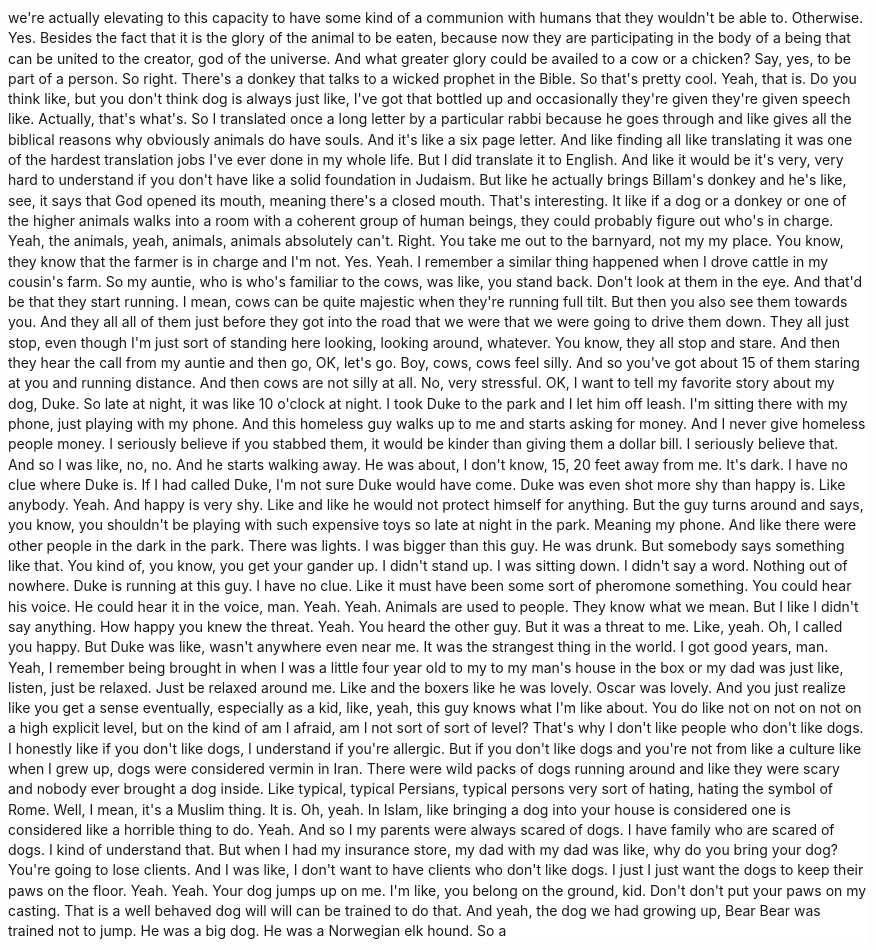 we're actually elevating to this capacity to have some kind of a communion with humans that they wouldn't be able to. Otherwise. Yes. Besides the fact that it is the glory of the animal to be eaten, because now they are participating in the body of a being that can be united to the creator, god of the universe. And what greater glory could be availed to a cow or a chicken? Say, yes, to be part of a person. So right. There's a donkey that talks to a wicked prophet in the Bible. So that's pretty cool. Yeah, that is. Do you think like, but you don't think dog is always just like, I've got that bottled up and occasionally they're given they're given speech like. Actually, that's what's. So I translated once a long letter by a particular rabbi because he goes through and like gives all the biblical reasons why obviously animals do have souls. And it's like a six page letter. And like finding all like translating it was one of the hardest translation jobs I've ever done in my whole life. But I did translate it to English. And like it would be it's very, very hard to understand if you don't have like a solid foundation in Judaism. But like he actually brings Billam's donkey and he's like, see, it says that God opened its mouth, meaning there's a closed mouth. That's interesting. It like if a dog or a donkey or one of the higher animals walks into a room with a coherent group of human beings, they could probably figure out who's in charge. Yeah, the animals, yeah, animals, animals absolutely can't. Right. You take me out to the barnyard, not my my place. You know, they know that the farmer is in charge and I'm not. Yes. Yeah. I remember a similar thing happened when I drove cattle in my cousin's farm. So my auntie, who is who's familiar to the cows, was like, you stand back. Don't look at them in the eye. And that'd be that they start running. I mean, cows can be quite majestic when they're running full tilt. But then you also see them towards you. And they all all of them just before they got into the road that we were that we were going to drive them down. They all just stop, even though I'm just sort of standing here looking, looking around, whatever. You know, they all stop and stare. And then they hear the call from my auntie and then go, OK, let's go. Boy, cows, cows feel silly. And so you've got about 15 of them staring at you and running distance. And then cows are not silly at all. No, very stressful. OK, I want to tell my favorite story about my dog, Duke. So late at night, it was like 10 o'clock at night. I took Duke to the park and I let him off leash. I'm sitting there with my phone, just playing with my phone. And this homeless guy walks up to me and starts asking for money. And I never give homeless people money. I seriously believe if you stabbed them, it would be kinder than giving them a dollar bill. I seriously believe that. And so I was like, no, no. And he starts walking away. He was about, I don't know, 15, 20 feet away from me. It's dark. I have no clue where Duke is. If I had called Duke, I'm not sure Duke would have come. Duke was even shot more shy than happy is. Like anybody. Yeah. And happy is very shy. Like and like he would not protect himself for anything. But the guy turns around and says, you know, you shouldn't be playing with such expensive toys so late at night in the park. Meaning my phone. And like there were other people in the dark in the park. There was lights. I was bigger than this guy. He was drunk. But somebody says something like that. You kind of, you know, you get your gander up. I didn't stand up. I was sitting down. I didn't say a word. Nothing out of nowhere. Duke is running at this guy. I have no clue. Like it must have been some sort of pheromone something. You could hear his voice. He could hear it in the voice, man. Yeah. Yeah. Animals are used to people. They know what we mean. But I like I didn't say anything. How happy you knew the threat. Yeah. You heard the other guy. But it was a threat to me. Like, yeah. Oh, I called you happy. But Duke was like, wasn't anywhere even near me. It was the strangest thing in the world. I got good years, man. Yeah, I remember being brought in when I was a little four year old to my to my man's house in the box or my dad was just like, listen, just be relaxed. Just be relaxed around me. Like and the boxers like he was lovely. Oscar was lovely. And you just realize like you get a sense eventually, especially as a kid, like, yeah, this guy knows what I'm like about. You do like not on not on not on a high explicit level, but on the kind of am I afraid, am I not sort of sort of level? That's why I don't like people who don't like dogs. I honestly like if you don't like dogs, I understand if you're allergic. But if you don't like dogs and you're not from like a culture like when I grew up, dogs were considered vermin in Iran. There were wild packs of dogs running around and like they were scary and nobody ever brought a dog inside. Like typical, typical Persians, typical persons very sort of hating, hating the symbol of Rome. Well, I mean, it's a Muslim thing. It is. Oh, yeah. In Islam, like bringing a dog into your house is considered one is considered like a horrible thing to do. Yeah. And so I my parents were always scared of dogs. I have family who are scared of dogs. I kind of understand that. But when I had my insurance store, my dad with my dad was like, why do you bring your dog? You're going to lose clients. And I was like, I don't want to have clients who don't like dogs. I just I just want the dogs to keep their paws on the floor. Yeah. Yeah. Your dog jumps up on me. I'm like, you belong on the ground, kid. Don't don't put your paws on my casting. That is a well behaved dog will will can be trained to do that. And yeah, the dog we had growing up, Bear Bear was trained not to jump. He was a big dog. He was a Norwegian elk hound. So a
